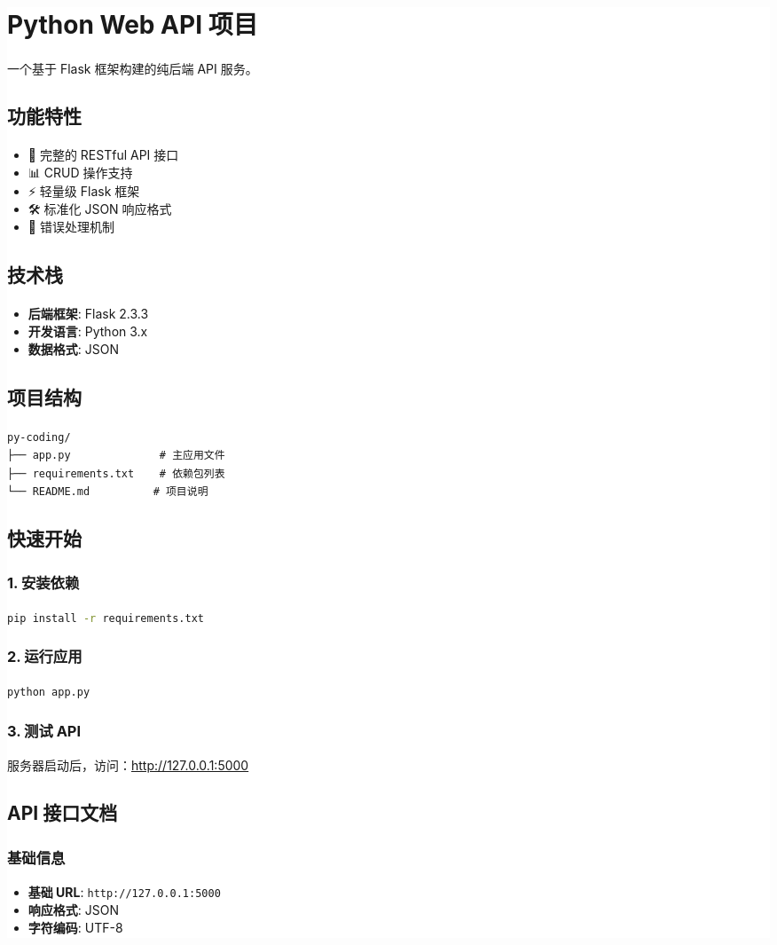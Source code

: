 # Python Web API 项目

一个基于 Flask 框架构建的纯后端 API 服务。

## 功能特性

- 🔗 完整的 RESTful API 接口
- 📊 CRUD 操作支持
- ⚡ 轻量级 Flask 框架
- 🛠 标准化 JSON 响应格式
- 🔧 错误处理机制

## 技术栈

- **后端框架**: Flask 2.3.3
- **开发语言**: Python 3.x
- **数据格式**: JSON

## 项目结构

```
py-coding/
├── app.py              # 主应用文件
├── requirements.txt    # 依赖包列表
└── README.md          # 项目说明
```

## 快速开始

### 1. 安装依赖

```bash
pip install -r requirements.txt
```

### 2. 运行应用

```bash
python app.py
```

### 3. 测试 API

服务器启动后，访问：http://127.0.0.1:5000

## API 接口文档

### 基础信息
- **基础 URL**: `http://127.0.0.1:5000`
- **响应格式**: JSON
- **字符编码**: UTF-8
